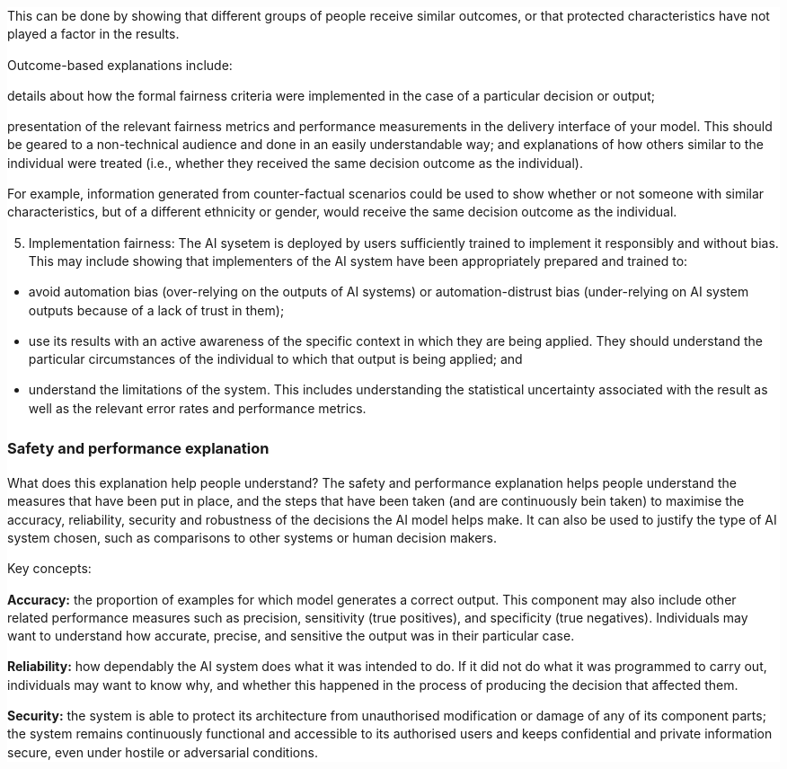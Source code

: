 This can be done by showing that different groups of people receive similar outcomes, or that protected characteristics have not played a factor in the results.
 
Outcome-based explanations include:

details about how the formal fairness criteria were implemented in the case of a particular decision or output;

presentation of the relevant fairness metrics and performance measurements in the delivery interface of your model. This should be geared to a non-technical audience and done in an easily understandable way; and
explanations of how others similar to the individual were treated (i.e., whether they received the same decision outcome as the individual). 

For example, information generated from counter-factual scenarios could be used to show whether or not someone with similar characteristics, but of a different ethnicity or gender, would receive the same decision outcome as the individual.

5) Implementation fairness: 
The AI sysetem is deployed by users sufficiently trained to implement it
responsibly and without bias. This may include showing that implementers of the AI system have been appropriately prepared and trained to:

- avoid automation bias (over-relying on the outputs of AI systems) or automation-distrust bias (under-relying on AI system outputs because of a lack of trust in them);

- use its results with an active awareness of the specific context in which they are being applied. They should understand the particular circumstances of the individual to which that output is being applied; and

- understand the limitations of the system. This includes understanding the statistical uncertainty associated with the result as well as the relevant error rates and performance metrics.

### Safety and performance explanation

What does this explanation help people understand?
The safety and performance explanation helps people understand the measures that have been put in place, and the steps that have been taken (and are continuously bein taken) to maximise the accuracy, reliability, security and robustness of the decisions the AI model helps make. It can also be used to justify the type of AI system chosen, such as comparisons to other systems or human decision makers.
 
Key concepts:
 
**Accuracy:** the proportion of examples for which  model generates a correct output. This component may also include other related performance measures such as precision, sensitivity (true positives), and specificity (true negatives). Individuals may want to understand how accurate, precise, and sensitive the output was in their particular case.
 
**Reliability:** how dependably the AI system does what it was intended to do. If it did not do what it was programmed to carry out, individuals may want to know why, and whether this happened in the process of producing the decision that affected them.
 
**Security:** the system is able to protect its architecture from unauthorised modification or damage of any of its component parts; the system remains continuously functional and accessible to its authorised users and keeps confidential and private information secure, even under hostile or adversarial conditions.
 